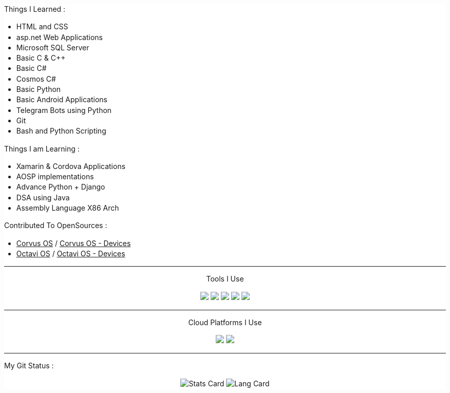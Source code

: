 Things I Learned :
* HTML and CSS
* asp.net Web Applications
* Microsoft SQL Server
* Basic C & C++
* Basic C#
* Cosmos C#
* Basic Python
* Basic Android Applications
* Telegram Bots using Python
* Git
* Bash and Python Scripting

Things I am Learning :
* Xamarin & Cordova Applications
* AOSP implementations
* Advance Python + Django
* DSA using Java
* Assembly Language X86 Arch

Contributed To OpenSources :
  * [Corvus OS](https://github.com/Corvus-R) / [Corvus OS - Devices](https://github.com/CorvusRom-Devices)
  * [Octavi OS](https://github.com/Octavi-OS) / [Octavi OS - Devices](https://github.com/OctaviOS-Devices)

---
<p align="center">
Tools I Use
</p>
<p align="center">
  <img src="http://img.shields.io/badge/-Git-F1502F?style=flat&logo=git&logoColor=FFFFFF">
  <img src="http://img.shields.io/badge/-Github-000000?style=flat&logo=github&logoColor=FFFFFF">
  <img src="http://img.shields.io/badge/-VS%20Code-007ACC?style=flat&logo=visual%20studio%20code&logoColor=white">
  <img src="https://img.shields.io/badge/-Visual Studio 2010--2019-5A0FC8?style=flat">
  <img src="https://img.shields.io/badge/-NASM--2019-0000cc?style=flat">
</p>

---
<p align="center">
Cloud Platforms I Use
</p>
<p align="center">
  <img src="http://img.shields.io/badge/-Google%20Cloud%20Platform-4285F4?style=flat&logo=google%20cloud&logoColor=white">
  <img src="http://img.shields.io/badge/-Amazon%20Web%20Services-33334d?style=flat">
</p>


---
My Git Status :
<p align="center">
 <img src="https://github-readme-stats.vercel.app/api?username=mrjarvis698&show_icons=true&include_all_commits=1&theme=dark" width="50%" title="Stats Card" alt="Stats Card">
 <img src="https://github-readme-stats.vercel.app/api/top-langs?username=mrjarvis698&layout=compact&theme=dark" width="42%" title="Lang Card" alt="Lang Card">
</p>
